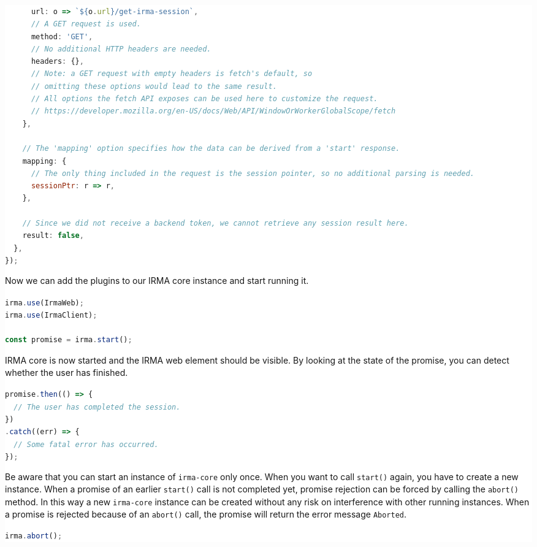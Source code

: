```javascript
      url: o => `${o.url}/get-irma-session`,
      // A GET request is used.
      method: 'GET',
      // No additional HTTP headers are needed.
      headers: {},
      // Note: a GET request with empty headers is fetch's default, so
      // omitting these options would lead to the same result.
      // All options the fetch API exposes can be used here to customize the request.
      // https://developer.mozilla.org/en-US/docs/Web/API/WindowOrWorkerGlobalScope/fetch
    },
    
    // The 'mapping' option specifies how the data can be derived from a 'start' response.
    mapping: {
      // The only thing included in the request is the session pointer, so no additional parsing is needed.
      sessionPtr: r => r,
    },

    // Since we did not receive a backend token, we cannot retrieve any session result here.
    result: false,
  },
});
```

Now we can add the plugins to our IRMA core instance and start running it.
```javascript
irma.use(IrmaWeb);
irma.use(IrmaClient);

const promise = irma.start();
```

IRMA core is now started and the IRMA web element should be visible.
By looking at the state of the promise, you can detect whether the user has finished.
```javascript
promise.then(() => {
  // The user has completed the session.
})
.catch((err) => {
  // Some fatal error has occurred.
});
```

Be aware that you can start an instance of `irma-core` only once.
When you want to call `start()` again, you have to create a new instance.
When a promise of an earlier `start()` call is not completed yet, promise rejection
can be forced by calling the `abort()` method. In this way a new `irma-core`
instance can be created without any risk on interference with other running instances.
When a promise is rejected because of an `abort()` call, the promise will return the
error message `Aborted`.

```javascript
irma.abort();
```
